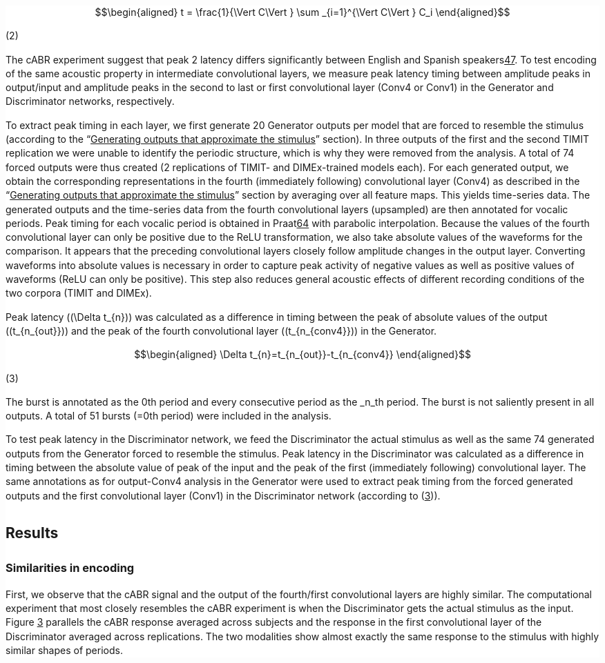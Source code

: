 $$\begin{aligned} t = \frac{1}{\Vert C\Vert } \sum _{i=1}^{\Vert C\Vert } C_i \end{aligned}$$

(2)

The cABR experiment suggest that peak 2 latency differs significantly between English and Spanish speakers[47](https://www.nature.com/articles/s41598-023-33384-9#ref-CR47). To test encoding of the same acoustic property in intermediate convolutional layers, we measure peak latency timing between amplitude peaks in output/input and amplitude peaks in the second to last or first convolutional layer (Conv4 or Conv1) in the Generator and Discriminator networks, respectively.

To extract peak timing in each layer, we first generate 20 Generator outputs per model that are forced to resemble the stimulus (according to the “[Generating outputs that approximate the stimulus](https://www.nature.com/articles/s41598-023-33384-9#Sec14)” section). In three outputs of the first and the second TIMIT replication we were unable to identify the periodic structure, which is why they were removed from the analysis. A total of 74 forced outputs were thus created (2 replications of TIMIT- and DIMEx-trained models each). For each generated output, we obtain the corresponding representations in the fourth (immediately following) convolutional layer (Conv4) as described in the “[Generating outputs that approximate the stimulus](https://www.nature.com/articles/s41598-023-33384-9#Sec14)” section by averaging over all feature maps. This yields time-series data. The generated outputs and the time-series data from the fourth convolutional layers (upsampled) are then annotated for vocalic periods. Peak timing for each vocalic period is obtained in Praat[64](https://www.nature.com/articles/s41598-023-33384-9#ref-CR64) with parabolic interpolation. Because the values of the fourth convolutional layer can only be positive due to the ReLU transformation, we also take absolute values of the waveforms for the comparison. It appears that the preceding convolutional layers closely follow amplitude changes in the output layer. Converting waveforms into absolute values is necessary in order to capture peak activity of negative values as well as positive values of waveforms (ReLU can only be positive). This step also reduces general acoustic effects of different recording conditions of the two corpora (TIMIT and DIMEx).

Peak latency (\(\Delta t_{n}\)) was calculated as a difference in timing between the peak of absolute values of the output (\(t_{n_{out}}\)) and the peak of the fourth convolutional layer (\(t_{n_{conv4}}\)) in the Generator.

$$\begin{aligned} \Delta t_{n}=t_{n_{out}}-t_{n_{conv4}} \end{aligned}$$

(3)

The burst is annotated as the 0th period and every consecutive period as the _n_th period. The burst is not saliently present in all outputs. A total of 51 bursts (=0th period) were included in the analysis.

To test peak latency in the Discriminator network, we feed the Discriminator the actual stimulus as well as the same 74 generated outputs from the Generator forced to resemble the stimulus. Peak latency in the Discriminator was calculated as a difference in timing between the absolute value of peak of the input and the peak of the first (immediately following) convolutional layer. The same annotations as for output-Conv4 analysis in the Generator were used to extract peak timing from the forced generated outputs and the first convolutional layer (Conv1) in the Discriminator network (according to ([3](https://www.nature.com/articles/s41598-023-33384-9#Equ3))).

## Results

### Similarities in encoding

First, we observe that the cABR signal and the output of the fourth/first convolutional layers are highly similar. The computational experiment that most closely resembles the cABR experiment is when the Discriminator gets the actual stimulus as the input. Figure [3](https://www.nature.com/articles/s41598-023-33384-9#Fig3) parallels the cABR response averaged across subjects and the response in the first convolutional layer of the Discriminator averaged across replications. The two modalities show almost exactly the same response to the stimulus with highly similar shapes of periods.
